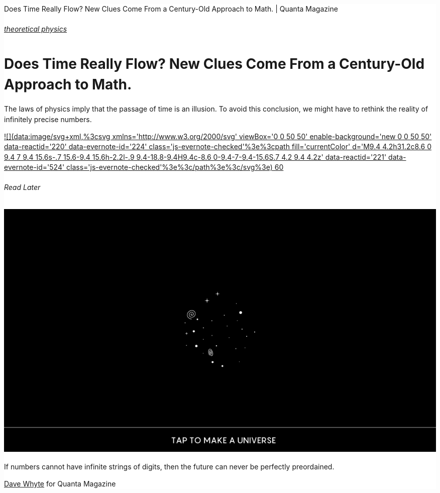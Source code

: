Does Time Really Flow? New Clues Come From a Century-Old Approach to Math. | Quanta Magazine

###### [theoretical physics](https://www.quantamagazine.org/tag/theoretical-physics/)

# Does Time Really Flow? New Clues Come From a Century-Old Approach to Math.

The laws of physics imply that the passage of time is an illusion. To avoid this conclusion, we might have to rethink the reality of infinitely precise numbers.

[![](data:image/svg+xml,%3csvg xmlns='http://www.w3.org/2000/svg' viewBox='0 0 50 50' enable-background='new 0 0 50 50' data-reactid='220' data-evernote-id='224' class='js-evernote-checked'%3e%3cpath fill='currentColor' d='M9.4 4.2h31.2c8.6 0 9.4 7 9.4 15.6s-.7 15.6-9.4 15.6h-2.2l-.9 9.4-18.8-9.4H9.4c-8.6 0-9.4-7-9.4-15.6S.7 4.2 9.4 4.2z' data-reactid='221' data-evernote-id='524' class='js-evernote-checked'%3e%3c/path%3e%3c/svg%3e) 60](https://www.quantamagazine.org/does-time-really-flow-new-clues-come-from-a-century-old-approach-to-math-20200407/#comments)

###### Read Later

 ![](../_resources/4599ec41a2f0458822d8308d717d5d67.png)

If numbers cannot have infinite strings of digits, then the future can never be perfectly preordained.

[Dave Whyte](http://beesandbombs.com/) for Quanta Magazine
